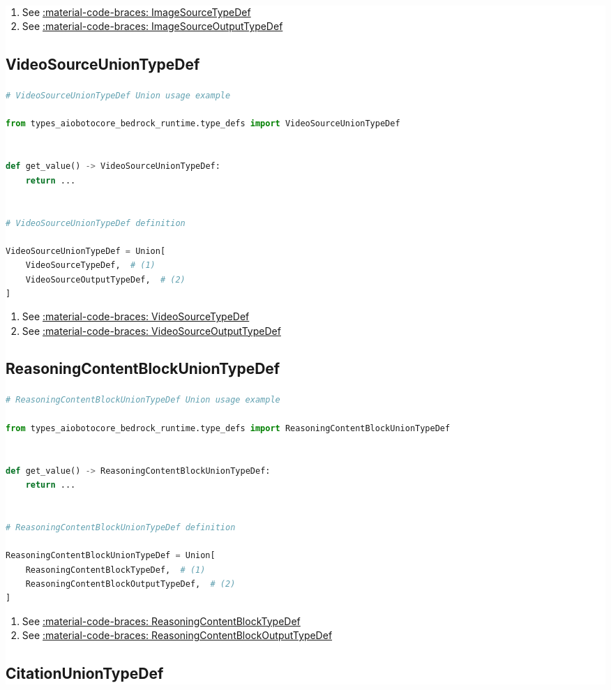 1. See [:material-code-braces: ImageSourceTypeDef](./type_defs.md#imagesourcetypedef)
2. See [:material-code-braces: ImageSourceOutputTypeDef](./type_defs.md#imagesourceoutputtypedef)

## VideoSourceUnionTypeDef

```python
# VideoSourceUnionTypeDef Union usage example

from types_aiobotocore_bedrock_runtime.type_defs import VideoSourceUnionTypeDef


def get_value() -> VideoSourceUnionTypeDef:
    return ...


# VideoSourceUnionTypeDef definition

VideoSourceUnionTypeDef = Union[
    VideoSourceTypeDef,  # (1)
    VideoSourceOutputTypeDef,  # (2)
]
```

1. See [:material-code-braces: VideoSourceTypeDef](./type_defs.md#videosourcetypedef)
2. See [:material-code-braces: VideoSourceOutputTypeDef](./type_defs.md#videosourceoutputtypedef)

## ReasoningContentBlockUnionTypeDef

```python
# ReasoningContentBlockUnionTypeDef Union usage example

from types_aiobotocore_bedrock_runtime.type_defs import ReasoningContentBlockUnionTypeDef


def get_value() -> ReasoningContentBlockUnionTypeDef:
    return ...


# ReasoningContentBlockUnionTypeDef definition

ReasoningContentBlockUnionTypeDef = Union[
    ReasoningContentBlockTypeDef,  # (1)
    ReasoningContentBlockOutputTypeDef,  # (2)
]
```

1. See [:material-code-braces: ReasoningContentBlockTypeDef](./type_defs.md#reasoningcontentblocktypedef)
2. See [:material-code-braces: ReasoningContentBlockOutputTypeDef](./type_defs.md#reasoningcontentblockoutputtypedef)

## CitationUnionTypeDef
